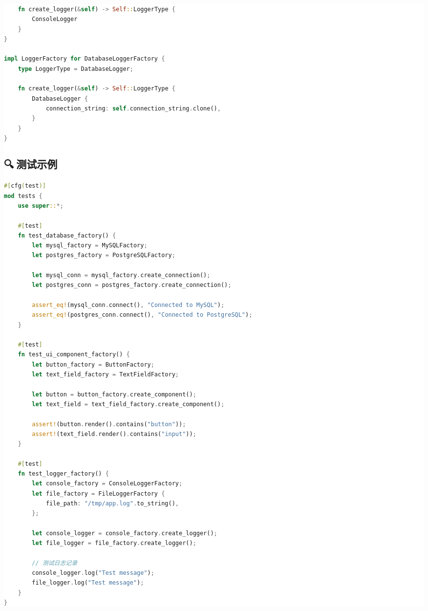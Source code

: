 ```rust
    fn create_logger(&self) -> Self::LoggerType {
        ConsoleLogger
    }
}

impl LoggerFactory for DatabaseLoggerFactory {
    type LoggerType = DatabaseLogger;
    
    fn create_logger(&self) -> Self::LoggerType {
        DatabaseLogger {
            connection_string: self.connection_string.clone(),
        }
    }
}
```

## 🔍 测试示例

```rust
#[cfg(test)]
mod tests {
    use super::*;
    
    #[test]
    fn test_database_factory() {
        let mysql_factory = MySQLFactory;
        let postgres_factory = PostgreSQLFactory;
        
        let mysql_conn = mysql_factory.create_connection();
        let postgres_conn = postgres_factory.create_connection();
        
        assert_eq!(mysql_conn.connect(), "Connected to MySQL");
        assert_eq!(postgres_conn.connect(), "Connected to PostgreSQL");
    }
    
    #[test]
    fn test_ui_component_factory() {
        let button_factory = ButtonFactory;
        let text_field_factory = TextFieldFactory;
        
        let button = button_factory.create_component();
        let text_field = text_field_factory.create_component();
        
        assert!(button.render().contains("button"));
        assert!(text_field.render().contains("input"));
    }
    
    #[test]
    fn test_logger_factory() {
        let console_factory = ConsoleLoggerFactory;
        let file_factory = FileLoggerFactory {
            file_path: "/tmp/app.log".to_string(),
        };
        
        let console_logger = console_factory.create_logger();
        let file_logger = file_factory.create_logger();
        
        // 测试日志记录
        console_logger.log("Test message");
        file_logger.log("Test message");
    }
}
```
